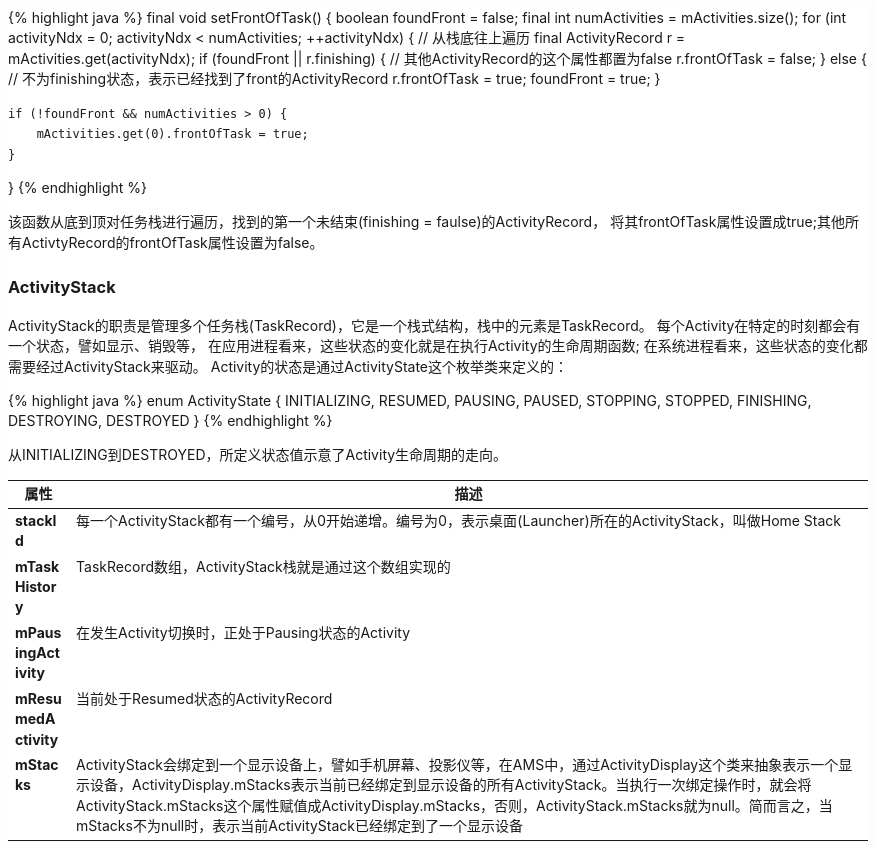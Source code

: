 {% highlight java %}
final void setFrontOfTask() {
    boolean foundFront = false;
    final int numActivities = mActivities.size();
    for (int activityNdx = 0; activityNdx < numActivities; ++activityNdx) {
        // 从栈底往上遍历
        final ActivityRecord r = mActivities.get(activityNdx);
        if (foundFront || r.finishing) {
            // 其他ActivityRecord的这个属性都置为false
            r.frontOfTask = false;
        } else {
            // 不为finishing状态，表示已经找到了front的ActivityRecord
            r.frontOfTask = true;
            foundFront = true;
        }

    if (!foundFront && numActivities > 0) {
        mActivities.get(0).frontOfTask = true;
    }
}
{% endhighlight %}

该函数从底到顶对任务栈进行遍历，找到的第一个未结束(finishing = faulse)的ActivityRecord，
将其frontOfTask属性设置成true;其他所有ActivtyRecord的frontOfTask属性设置为false。


### ActivityStack

ActivityStack的职责是管理多个任务栈(TaskRecord)，它是一个栈式结构，栈中的元素是TaskRecord。
每个Activity在特定的时刻都会有一个状态，譬如显示、销毁等，
在应用进程看来，这些状态的变化就是在执行Activity的生命周期函数;
在系统进程看来，这些状态的变化都需要经过ActivityStack来驱动。
Activity的状态是通过ActivityState这个枚举类来定义的：

{% highlight java %}
enum ActivityState {
    INITIALIZING,
    RESUMED,
    PAUSING,
    PAUSED,
    STOPPING,
    STOPPED,
    FINISHING,
    DESTROYING,
    DESTROYED
}
{% endhighlight %}

从INITIALIZING到DESTROYED，所定义状态值示意了Activity生命周期的走向。

属性 | 描述
----- | -----
**stackId** | 每一个ActivityStack都有一个编号，从0开始递增。编号为0，表示桌面(Launcher)所在的ActivityStack，叫做Home Stack
**mTaskHistory** | TaskRecord数组，ActivityStack栈就是通过这个数组实现的
**mPausingActivity** | 在发生Activity切换时，正处于Pausing状态的Activity
**mResumedActivity** | 当前处于Resumed状态的ActivityRecord
**mStacks** | ActivityStack会绑定到一个显示设备上，譬如手机屏幕、投影仪等，在AMS中，通过ActivityDisplay这个类来抽象表示一个显示设备，ActivityDisplay.mStacks表示当前已经绑定到显示设备的所有ActivityStack。当执行一次绑定操作时，就会将ActivityStack.mStacks这个属性赋值成ActivityDisplay.mStacks，否则，ActivityStack.mStacks就为null。简而言之，当mStacks不为null时，表示当前ActivityStack已经绑定到了一个显示设备
